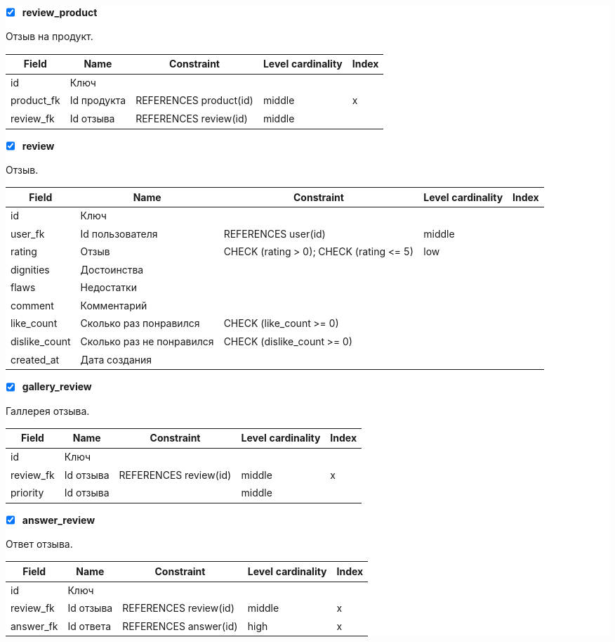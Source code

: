 - [x] **review_product**

Отзыв на продукт.

| Field      | Name        | Constraint             | Level cardinality | Index |
|------------|-------------|------------------------|-------------------|-------|
| id         | Ключ        |                        |                   |       |
| product_fk | Id продукта | REFERENCES product(id) | middle            | x     |
| review_fk  | Id отзыва   | REFERENCES review(id)  | middle            |       |

- [x] **review**

Отзыв.

| Field         | Name                      | Constraint                              | Level cardinality | Index |
|---------------|---------------------------|-----------------------------------------|-------------------|-------|
| id            | Ключ                      |                                         |                   |       |
| user_fk       | Id пользователя           | REFERENCES user(id)                     | middle            |       |
| rating        | Отзыв                     | CHECK (rating > 0); CHECK (rating <= 5) | low               |       |
| dignities     | Достоинства               |                                         |                   |       |
| flaws         | Недостатки                |                                         |                   |       |
| comment       | Комментарий               |                                         |                   |       |
| like_count    | Сколько раз понравился    | CHECK (like_count >= 0)                 |                   |       |
| dislike_count | Сколько раз не понравился | CHECK (dislike_count >= 0)              |                   |       |
| created_at    | Дата создания             |                                         |                   |       |

- [x] **gallery_review**

Галлерея отзыва.

| Field     | Name      | Constraint            | Level cardinality | Index |
|-----------|-----------|-----------------------|-------------------|-------|
| id        | Ключ      |                       |                   |       |
| review_fk | Id отзыва | REFERENCES review(id) | middle            | x     |
| priority  | Id отзыва |                       | middle            |       |

- [x] **answer_review**

Ответ отзыва.

| Field     | Name      | Constraint            | Level cardinality | Index |
|-----------|-----------|-----------------------|-------------------|-------|
| id        | Ключ      |                       |                   |       |
| review_fk | Id отзыва | REFERENCES review(id) | middle            | x     |
| answer_fk | Id ответа | REFERENCES answer(id) | high              | x     |
